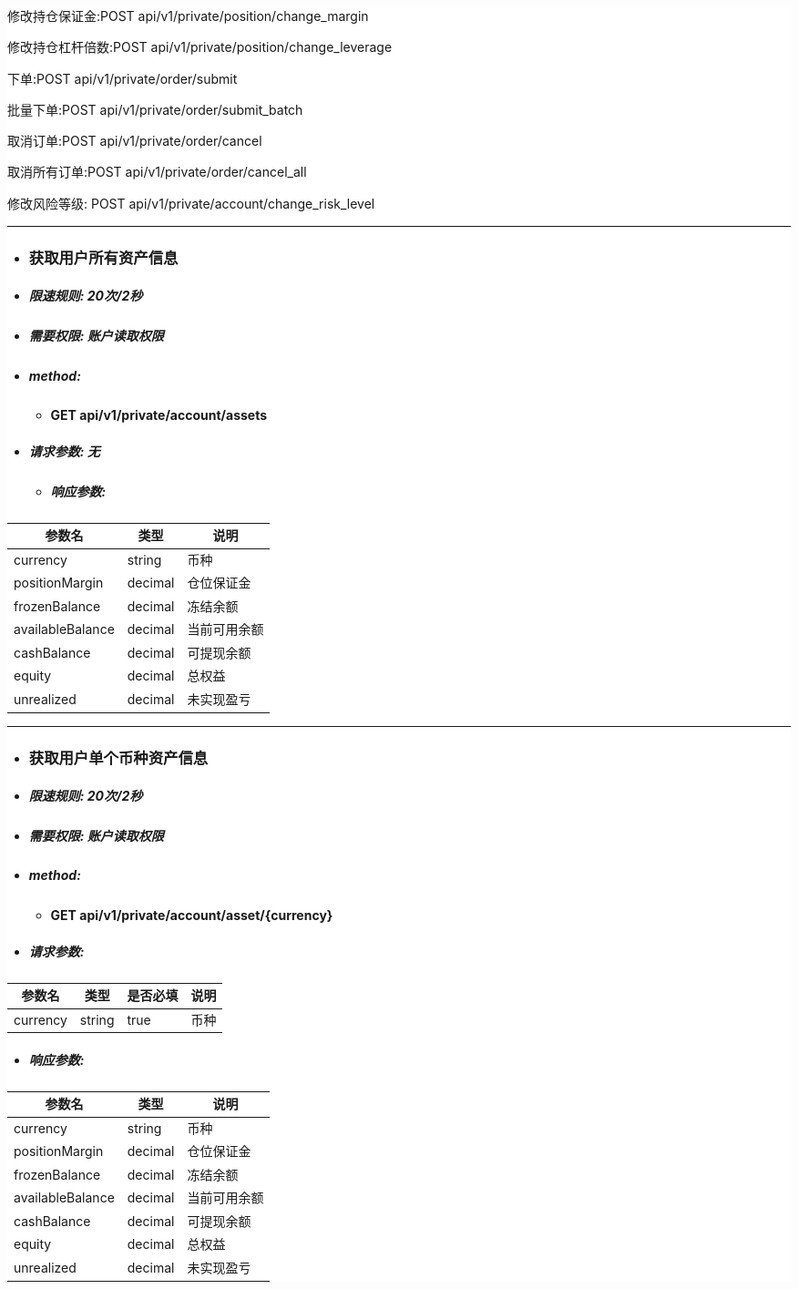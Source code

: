 
修改持仓保证金:POST api/v1/private/position/change_margin

修改持仓杠杆倍数:POST api/v1/private/position/change_leverage

下单:POST api/v1/private/order/submit

批量下单:POST api/v1/private/order/submit_batch

取消订单:POST api/v1/private/order/cancel

取消所有订单:POST api/v1/private/order/cancel_all

修改风险等级: POST api/v1/private/account/change_risk_level


***

+ ### 获取用户所有资产信息
+ ##### 限速规则: 20次/2秒 
+ ##### 需要权限: 账户读取权限
+ ##### method: 
     + **GET api/v1/private/account/assets**
- ##### 请求参数: 无

   - ##### 响应参数:
	
| 参数名  | 类型  | 说明  |
| ------------ | ------------ | ------------ |
| currency  | string  | 币种 |
| positionMargin  | decimal   | 仓位保证金 |
| frozenBalance  | decimal   | 冻结余额 |
| availableBalance  | decimal   | 当前可用余额 |
| cashBalance  | decimal   | 可提现余额 |
| equity  | decimal   | 总权益 |
| unrealized  | decimal   | 未实现盈亏 |

***

+ ### 获取用户单个币种资产信息
+ ##### 限速规则: 20次/2秒 
+ ##### 需要权限: 账户读取权限
+ ##### method: 
     + **GET api/v1/private/account/asset/{currency}**
- ##### 请求参数:
	
| 参数名  | 类型  | 是否必填  |  说明 |
| ------------ | ------------ | ------------ | ------------ |
| currency  | string  | true  | 币种  |

   - ##### 响应参数:
	
| 参数名  | 类型  | 说明  |
| ------------ | ------------ | ------------ |
| currency  | string  | 币种 |
| positionMargin  | decimal   | 仓位保证金 |
| frozenBalance  | decimal   | 冻结余额 |
| availableBalance  | decimal   | 当前可用余额 |
| cashBalance  | decimal   | 可提现余额 |
| equity  | decimal   | 总权益 |
| unrealized  | decimal   | 未实现盈亏 |